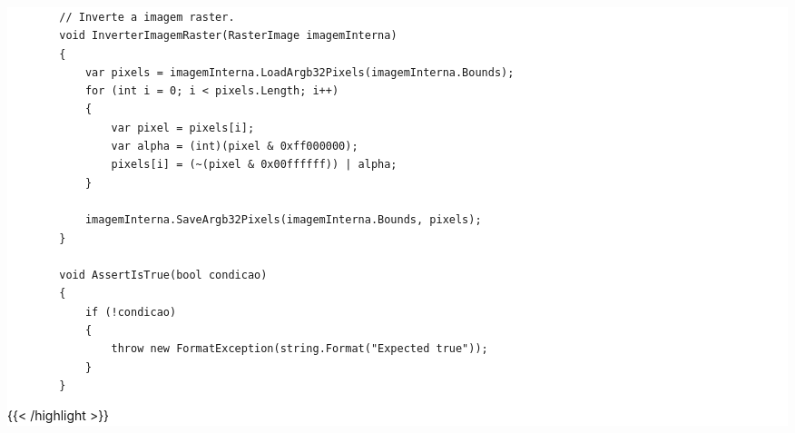             // Inverte a imagem raster.
            void InverterImagemRaster(RasterImage imagemInterna)
            {
                var pixels = imagemInterna.LoadArgb32Pixels(imagemInterna.Bounds);
                for (int i = 0; i < pixels.Length; i++)
                {
                    var pixel = pixels[i];
                    var alpha = (int)(pixel & 0xff000000);
                    pixels[i] = (~(pixel & 0x00ffffff)) | alpha;
                }

                imagemInterna.SaveArgb32Pixels(imagemInterna.Bounds, pixels);
            }

            void AssertIsTrue(bool condicao)
            {
                if (!condicao)
                {
                    throw new FormatException(string.Format("Expected true"));
                }
            }
{{< /highlight >}}